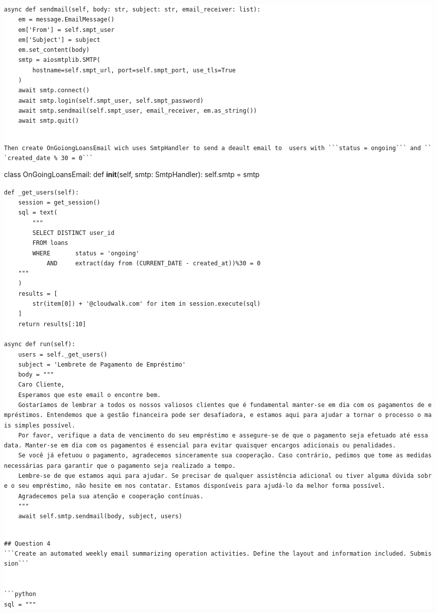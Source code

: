     async def sendmail(self, body: str, subject: str, email_receiver: list):
        em = message.EmailMessage()
        em['From'] = self.smpt_user
        em['Subject'] = subject
        em.set_content(body)
        smtp = aiosmtplib.SMTP(
            hostname=self.smpt_url, port=self.smpt_port, use_tls=True
        )
        await smtp.connect()
        await smtp.login(self.smpt_user, self.smpt_password)
        await smtp.sendmail(self.smpt_user, email_receiver, em.as_string())
        await smtp.quit()
```

Then create OnGoiongLoansEmail wich uses SmtpHandler to send a deault email to  users with ```status = ongoing``` and ```created_date % 30 = 0```

```
class OnGoingLoansEmail:
    def __init__(self, smtp: SmtpHandler):
        self.smtp = smtp

    def _get_users(self):
        session = get_session()
        sql = text(
            """
            SELECT DISTINCT user_id
            FROM loans
            WHERE 		status = 'ongoing'
                AND 	extract(day from (CURRENT_DATE - created_at))%30 = 0
        """
        )
        results = [
            str(item[0]) + '@cloudwalk.com' for item in session.execute(sql)
        ]
        return results[:10]

    async def run(self):
        users = self._get_users()
        subject = 'Lembrete de Pagamento de Empréstimo'
        body = """
        Caro Cliente,
        Esperamos que este email o encontre bem.
        Gostaríamos de lembrar a todos os nossos valiosos clientes que é fundamental manter-se em dia com os pagamentos de empréstimos. Entendemos que a gestão financeira pode ser desafiadora, e estamos aqui para ajudar a tornar o processo o mais simples possível.
        Por favor, verifique a data de vencimento do seu empréstimo e assegure-se de que o pagamento seja efetuado até essa data. Manter-se em dia com os pagamentos é essencial para evitar quaisquer encargos adicionais ou penalidades.
        Se você já efetuou o pagamento, agradecemos sinceramente sua cooperação. Caso contrário, pedimos que tome as medidas necessárias para garantir que o pagamento seja realizado a tempo.
        Lembre-se de que estamos aqui para ajudar. Se precisar de qualquer assistência adicional ou tiver alguma dúvida sobre o seu empréstimo, não hesite em nos contatar. Estamos disponíveis para ajudá-lo da melhor forma possível.
        Agradecemos pela sua atenção e cooperação contínuas.
        """
        await self.smtp.sendmail(body, subject, users)
```

## Question 4
```Create an automated weekly email summarizing operation activities. Define the layout and information included. Submission```


```python
sql = """
```